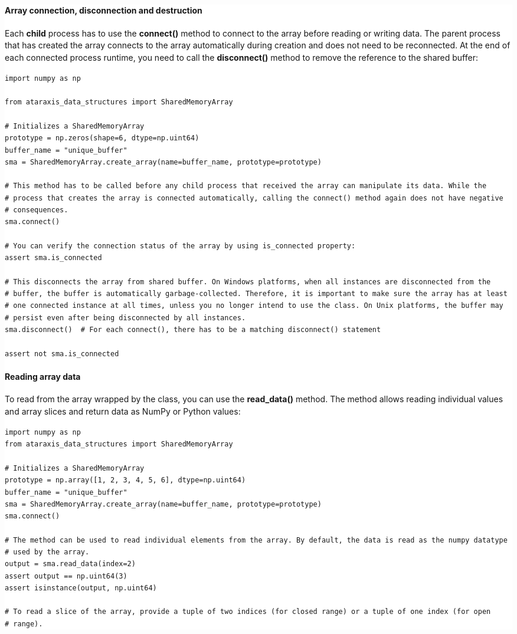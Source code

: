 #### Array connection, disconnection and destruction
Each __child__ process has to use the __connect()__ method to connect to the array before reading or writing data. 
The parent process that has created the array connects to the array automatically during creation and does not need to 
be reconnected. At the end of each connected process runtime, you need to call the __disconnect()__ method to remove 
the reference to the shared buffer:
```
import numpy as np

from ataraxis_data_structures import SharedMemoryArray

# Initializes a SharedMemoryArray
prototype = np.zeros(shape=6, dtype=np.uint64)
buffer_name = "unique_buffer"
sma = SharedMemoryArray.create_array(name=buffer_name, prototype=prototype)

# This method has to be called before any child process that received the array can manipulate its data. While the
# process that creates the array is connected automatically, calling the connect() method again does not have negative
# consequences.
sma.connect()

# You can verify the connection status of the array by using is_connected property:
assert sma.is_connected

# This disconnects the array from shared buffer. On Windows platforms, when all instances are disconnected from the
# buffer, the buffer is automatically garbage-collected. Therefore, it is important to make sure the array has at least
# one connected instance at all times, unless you no longer intend to use the class. On Unix platforms, the buffer may
# persist even after being disconnected by all instances.
sma.disconnect()  # For each connect(), there has to be a matching disconnect() statement

assert not sma.is_connected
```

#### Reading array data
To read from the array wrapped by the class, you can use the __read_data()__ method. The method allows reading
individual values and array slices and return data as NumPy or Python values:
```
import numpy as np
from ataraxis_data_structures import SharedMemoryArray

# Initializes a SharedMemoryArray
prototype = np.array([1, 2, 3, 4, 5, 6], dtype=np.uint64)
buffer_name = "unique_buffer"
sma = SharedMemoryArray.create_array(name=buffer_name, prototype=prototype)
sma.connect()

# The method can be used to read individual elements from the array. By default, the data is read as the numpy datatype
# used by the array.
output = sma.read_data(index=2)
assert output == np.uint64(3)
assert isinstance(output, np.uint64)

# To read a slice of the array, provide a tuple of two indices (for closed range) or a tuple of one index (for open
# range).
```